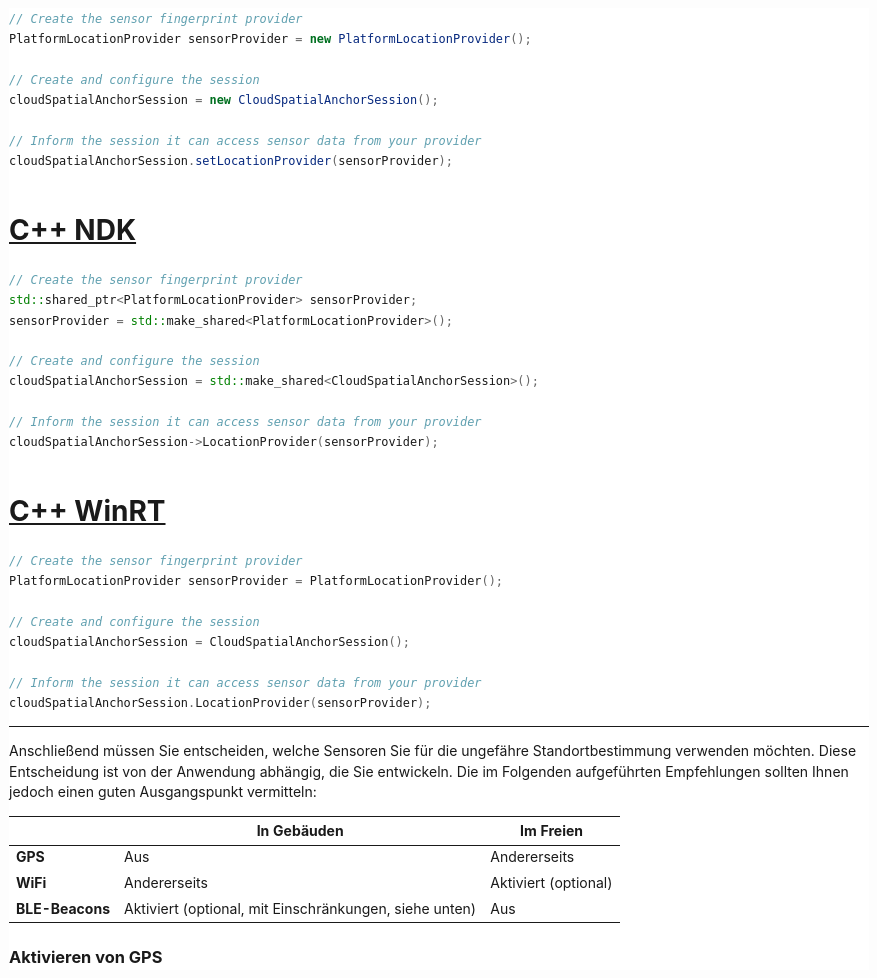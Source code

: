 ```java
// Create the sensor fingerprint provider
PlatformLocationProvider sensorProvider = new PlatformLocationProvider();

// Create and configure the session
cloudSpatialAnchorSession = new CloudSpatialAnchorSession();

// Inform the session it can access sensor data from your provider
cloudSpatialAnchorSession.setLocationProvider(sensorProvider);
```

# <a name="c-ndk"></a>[C++ NDK](#tab/cpp)

```cpp
// Create the sensor fingerprint provider
std::shared_ptr<PlatformLocationProvider> sensorProvider;
sensorProvider = std::make_shared<PlatformLocationProvider>();

// Create and configure the session
cloudSpatialAnchorSession = std::make_shared<CloudSpatialAnchorSession>();

// Inform the session it can access sensor data from your provider
cloudSpatialAnchorSession->LocationProvider(sensorProvider);
```

# <a name="c-winrt"></a>[C++ WinRT](#tab/cppwinrt)
```cpp
// Create the sensor fingerprint provider
PlatformLocationProvider sensorProvider = PlatformLocationProvider();

// Create and configure the session
cloudSpatialAnchorSession = CloudSpatialAnchorSession();

// Inform the session it can access sensor data from your provider
cloudSpatialAnchorSession.LocationProvider(sensorProvider);
```
---

Anschließend müssen Sie entscheiden, welche Sensoren Sie für die ungefähre Standortbestimmung verwenden möchten. Diese Entscheidung ist von der Anwendung abhängig, die Sie entwickeln. Die im Folgenden aufgeführten Empfehlungen sollten Ihnen jedoch einen guten Ausgangspunkt vermitteln:

|                 | In Gebäuden | Im Freien |
|-----------------|---------|----------|
| **GPS**         | Aus | Andererseits |
| **WiFi**        | Andererseits | Aktiviert (optional) |
| **BLE-Beacons** | Aktiviert (optional, mit Einschränkungen, siehe unten) | Aus |

### <a name="enabling-gps"></a>Aktivieren von GPS
